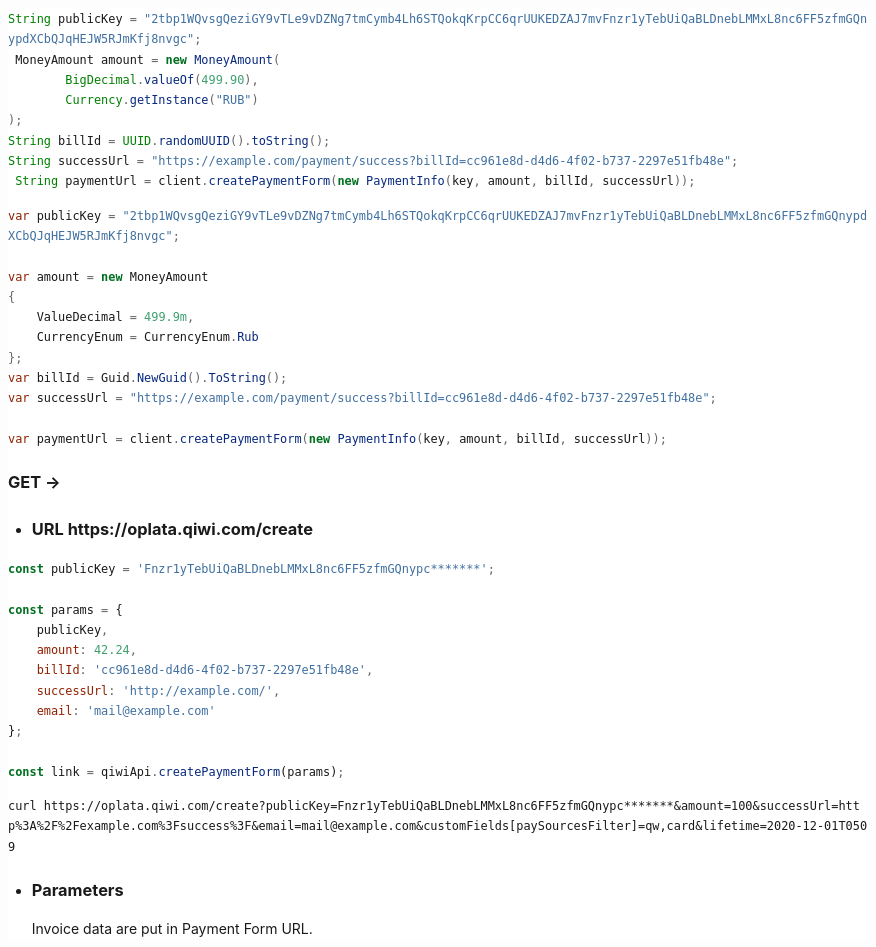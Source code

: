 ~~~java
String publicKey = "2tbp1WQvsgQeziGY9vTLe9vDZNg7tmCymb4Lh6STQokqKrpCC6qrUUKEDZAJ7mvFnzr1yTebUiQaBLDnebLMMxL8nc6FF5zfmGQnypdXCbQJqHEJW5RJmKfj8nvgc";
 MoneyAmount amount = new MoneyAmount(
        BigDecimal.valueOf(499.90),
        Currency.getInstance("RUB")
);
String billId = UUID.randomUUID().toString();
String successUrl = "https://example.com/payment/success?billId=cc961e8d-d4d6-4f02-b737-2297e51fb48e";
 String paymentUrl = client.createPaymentForm(new PaymentInfo(key, amount, billId, successUrl));
~~~

~~~csharp
var publicKey = "2tbp1WQvsgQeziGY9vTLe9vDZNg7tmCymb4Lh6STQokqKrpCC6qrUUKEDZAJ7mvFnzr1yTebUiQaBLDnebLMMxL8nc6FF5zfmGQnypdXCbQJqHEJW5RJmKfj8nvgc";

var amount = new MoneyAmount
{
    ValueDecimal = 499.9m,
    CurrencyEnum = CurrencyEnum.Rub
};
var billId = Guid.NewGuid().ToString();
var successUrl = "https://example.com/payment/success?billId=cc961e8d-d4d6-4f02-b737-2297e51fb48e";

var paymentUrl = client.createPaymentForm(new PaymentInfo(key, amount, billId, successUrl));
~~~

<h3 class="request method">GET → </h3>

<ul class="nestedList url">
    <li><h3>URL <span>https://oplata.qiwi.com/create</span></h3></li>
</ul>

~~~javascript
const publicKey = 'Fnzr1yTebUiQaBLDnebLMMxL8nc6FF5zfmGQnypc*******';

const params = {
    publicKey,
    amount: 42.24,
    billId: 'cc961e8d-d4d6-4f02-b737-2297e51fb48e',
    successUrl: 'http://example.com/',
    email: 'mail@example.com'
};

const link = qiwiApi.createPaymentForm(params);
~~~

~~~shell
curl https://oplata.qiwi.com/create?publicKey=Fnzr1yTebUiQaBLDnebLMMxL8nc6FF5zfmGQnypc*******&amount=100&successUrl=http%3A%2F%2Fexample.com%3Fsuccess%3F&email=mail@example.com&customFields[paySourcesFilter]=qw,card&lifetime=2020-12-01T0509
~~~

<ul class="nestedList params">
    <li><h3>Parameters</h3><span>Invoice data are put in Payment Form URL.</span></li>
</ul>
